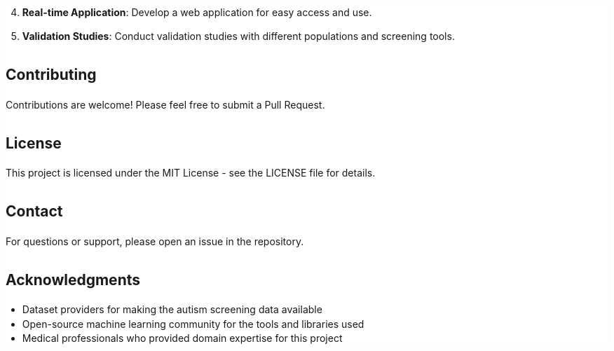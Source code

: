 4. **Real-time Application**: Develop a web application for easy access and use.

5. **Validation Studies**: Conduct validation studies with different populations and screening tools.

## Contributing

Contributions are welcome! Please feel free to submit a Pull Request.

## License

This project is licensed under the MIT License - see the LICENSE file for details.

## Contact

For questions or support, please open an issue in the repository.

## Acknowledgments

- Dataset providers for making the autism screening data available
- Open-source machine learning community for the tools and libraries used
- Medical professionals who provided domain expertise for this project 